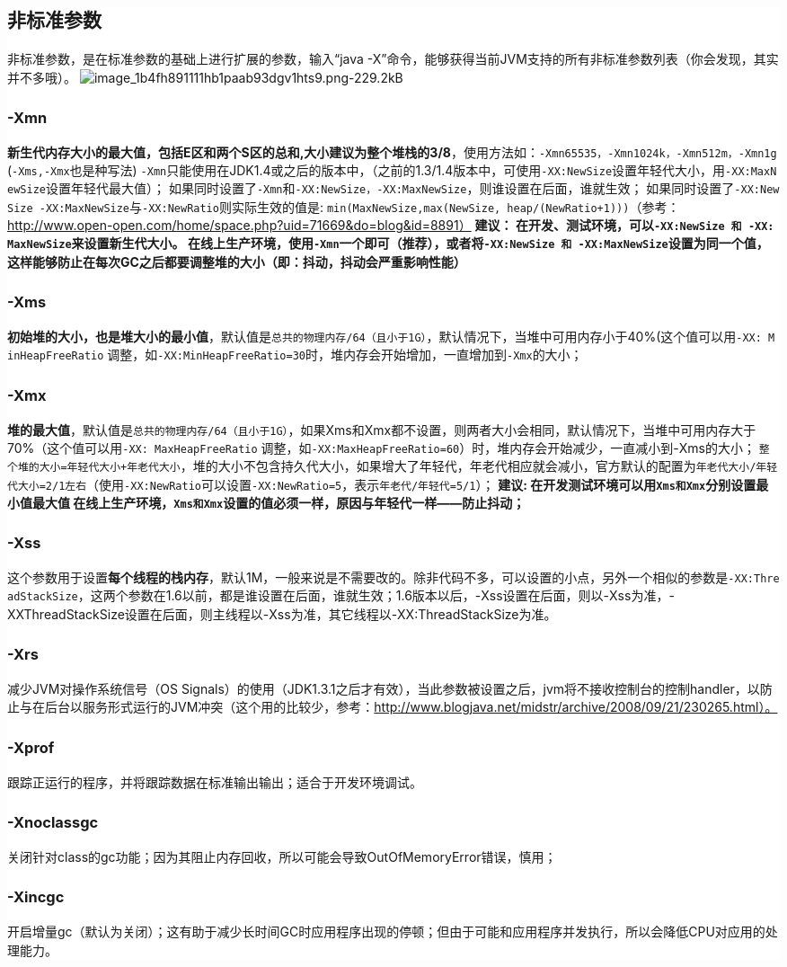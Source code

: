 ## 非标准参数
非标准参数，是在标准参数的基础上进行扩展的参数，输入“java -X”命令，能够获得当前JVM支持的所有非标准参数列表（你会发现，其实并不多哦）。
![image_1b4fh891111hb1paab93dgv1hts9.png-229.2kB][1]
### -Xmn
**新生代内存大小的最大值，包括E区和两个S区的总和,大小建议为整个堆栈的3/8**，使用方法如：`-Xmn65535，-Xmn1024k，-Xmn512m，-Xmn1g` (`-Xms,-Xmx`也是种写法)
`-Xmn`只能使用在JDK1.4或之后的版本中，（之前的1.3/1.4版本中，可使用`-XX:NewSize`设置年轻代大小，用`-XX:MaxNewSize`设置年轻代最大值）；
如果同时设置了`-Xmn`和`-XX:NewSize，-XX:MaxNewSize`，则谁设置在后面，谁就生效；
如果同时设置了`-XX:NewSize -XX:MaxNewSize`与`-XX:NewRatio`则实际生效的值是:
`min(MaxNewSize,max(NewSize, heap/(NewRatio+1)))`（参考：http://www.open-open.com/home/space.php?uid=71669&do=blog&id=8891）
**建议：
在开发、测试环境，可以`-XX:NewSize 和 -XX:MaxNewSize`来设置新生代大小。
在线上生产环境，使用`-Xmn`一个即可（推荐），或者将`-XX:NewSize 和 -XX:MaxNewSize`设置为同一个值，这样能够防止在每次GC之后都要调整堆的大小（即：抖动，抖动会严重影响性能）**

### -Xms
**初始堆的大小，也是堆大小的最小值**，默认值是`总共的物理内存/64（且小于1G）`，默认情况下，当堆中可用内存小于40%(这个值可以用`-XX: MinHeapFreeRatio` 调整，如`-XX:MinHeapFreeRatio=30`时，堆内存会开始增加，一直增加到`-Xmx`的大小；

### -Xmx
**堆的最大值**，默认值是`总共的物理内存/64（且小于1G）`，如果Xms和Xmx都不设置，则两者大小会相同，默认情况下，当堆中可用内存大于70%（这个值可以用`-XX: MaxHeapFreeRatio` 调整，如`-XX:MaxHeapFreeRatio=60`）时，堆内存会开始减少，一直减小到-Xms的大小；
`整个堆的大小=年轻代大小+年老代大小`，堆的大小不包含持久代大小，如果增大了年轻代，年老代相应就会减小，官方默认的配置为`年老代大小/年轻代大小=2/1左右`（使用`-XX:NewRatio`可以设置`-XX:NewRatio=5`，表示`年老代/年轻代=5/1`）；
**建议:
在开发测试环境可以用`Xms和Xmx`分别设置最小值最大值
在线上生产环境，`Xms和Xmx`设置的值必须一样，原因与年轻代一样——防止抖动；**

### -Xss
这个参数用于设置**每个线程的栈内存**，默认1M，一般来说是不需要改的。除非代码不多，可以设置的小点，另外一个相似的参数是`-XX:ThreadStackSize`，这两个参数在1.6以前，都是谁设置在后面，谁就生效；1.6版本以后，-Xss设置在后面，则以-Xss为准，-XXThreadStackSize设置在后面，则主线程以-Xss为准，其它线程以-XX:ThreadStackSize为准。

### -Xrs
减少JVM对操作系统信号（OS Signals）的使用（JDK1.3.1之后才有效），当此参数被设置之后，jvm将不接收控制台的控制handler，以防止与在后台以服务形式运行的JVM冲突（这个用的比较少，参考：http://www.blogjava.net/midstr/archive/2008/09/21/230265.html）。

### -Xprof
跟踪正运行的程序，并将跟踪数据在标准输出输出；适合于开发环境调试。

### -Xnoclassgc
关闭针对class的gc功能；因为其阻止内存回收，所以可能会导致OutOfMemoryError错误，慎用；

### -Xincgc
开启增量gc（默认为关闭）；这有助于减少长时间GC时应用程序出现的停顿；但由于可能和应用程序并发执行，所以会降低CPU对应用的处理能力。


[1]: http://static.zybuluo.com/huis/elx2qjb0vvbca399azxgx1ot/image_1b4fh891111hb1paab93dgv1hts9.png
[2]: http://static.zybuluo.com/huis/6bjtipzs68oxcjs5t7kd1hp6/image_1b4fjeid71q9p6v11g6n1t3q1ov6m.png
[3]: http://static.zybuluo.com/huis/2tn5ilm5bz741065xsaadsgx/image_1b4fkttqie6p1h5j1j7q1qvm9k613.png
[4]: http://static.zybuluo.com/huis/czt1tq4t2a9rkjm3yuwo16rq/image_1b4fl503n1adb1uknqvs1md6jbn1t.png
[5]: http://static.zybuluo.com/huis/gzkr5tejetj5464u6oqnde9r/image_1b4fncn4n1eer1kglv4lvuiuk22q.png
[6]: http://static.zybuluo.com/huis/lwriss4lir2o82k59lga4a3i/image_1b4fnplct1gkd14opg23ndgsqd37.png
[7]: http://static.zybuluo.com/huis/4th8aaoddh76nwn1hgjyphtr/image_1b4fnq8k01pct1notkgf16ej9tb3k.png
[8]: http://static.zybuluo.com/huis/u98e5nxfgydgz5xkxazbrlhu/image_1b4fofdo775cnrr1c5s1ebpfob41.png